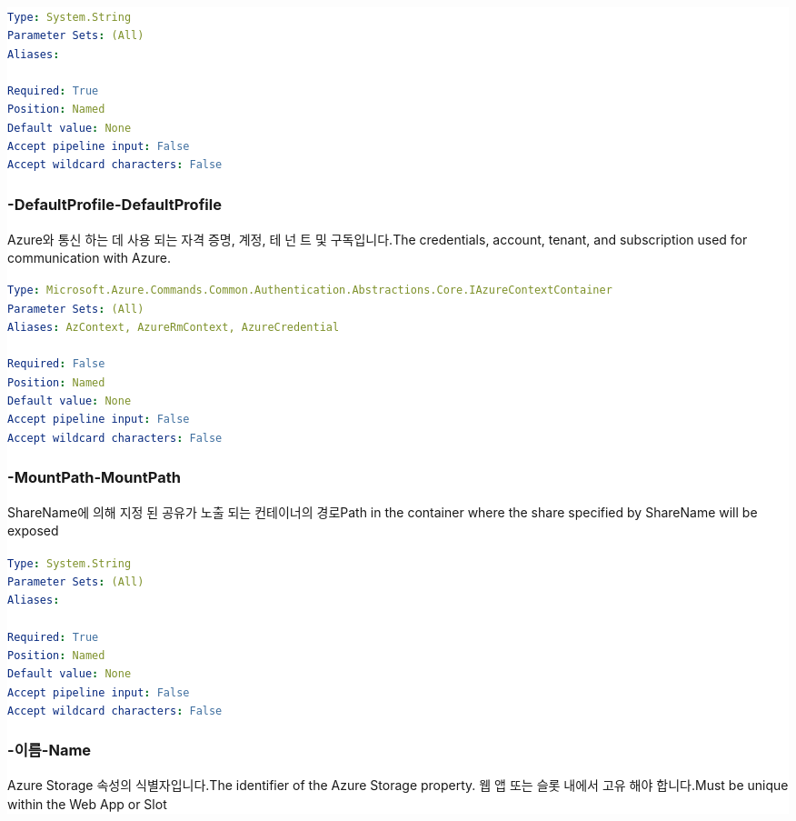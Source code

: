 ```yaml
Type: System.String
Parameter Sets: (All)
Aliases:

Required: True
Position: Named
Default value: None
Accept pipeline input: False
Accept wildcard characters: False
```

### <span data-ttu-id="5492c-116">-DefaultProfile</span><span class="sxs-lookup"><span data-stu-id="5492c-116">-DefaultProfile</span></span>
<span data-ttu-id="5492c-117">Azure와 통신 하는 데 사용 되는 자격 증명, 계정, 테 넌 트 및 구독입니다.</span><span class="sxs-lookup"><span data-stu-id="5492c-117">The credentials, account, tenant, and subscription used for communication with Azure.</span></span>

```yaml
Type: Microsoft.Azure.Commands.Common.Authentication.Abstractions.Core.IAzureContextContainer
Parameter Sets: (All)
Aliases: AzContext, AzureRmContext, AzureCredential

Required: False
Position: Named
Default value: None
Accept pipeline input: False
Accept wildcard characters: False
```

### <span data-ttu-id="5492c-118">-MountPath</span><span class="sxs-lookup"><span data-stu-id="5492c-118">-MountPath</span></span>
<span data-ttu-id="5492c-119">ShareName에 의해 지정 된 공유가 노출 되는 컨테이너의 경로</span><span class="sxs-lookup"><span data-stu-id="5492c-119">Path in the container where the share specified by ShareName will be exposed</span></span>

```yaml
Type: System.String
Parameter Sets: (All)
Aliases:

Required: True
Position: Named
Default value: None
Accept pipeline input: False
Accept wildcard characters: False
```

### <span data-ttu-id="5492c-120">-이름</span><span class="sxs-lookup"><span data-stu-id="5492c-120">-Name</span></span>
<span data-ttu-id="5492c-121">Azure Storage 속성의 식별자입니다.</span><span class="sxs-lookup"><span data-stu-id="5492c-121">The identifier of the Azure Storage property.</span></span>
<span data-ttu-id="5492c-122">웹 앱 또는 슬롯 내에서 고유 해야 합니다.</span><span class="sxs-lookup"><span data-stu-id="5492c-122">Must be unique within the Web App or Slot</span></span>
